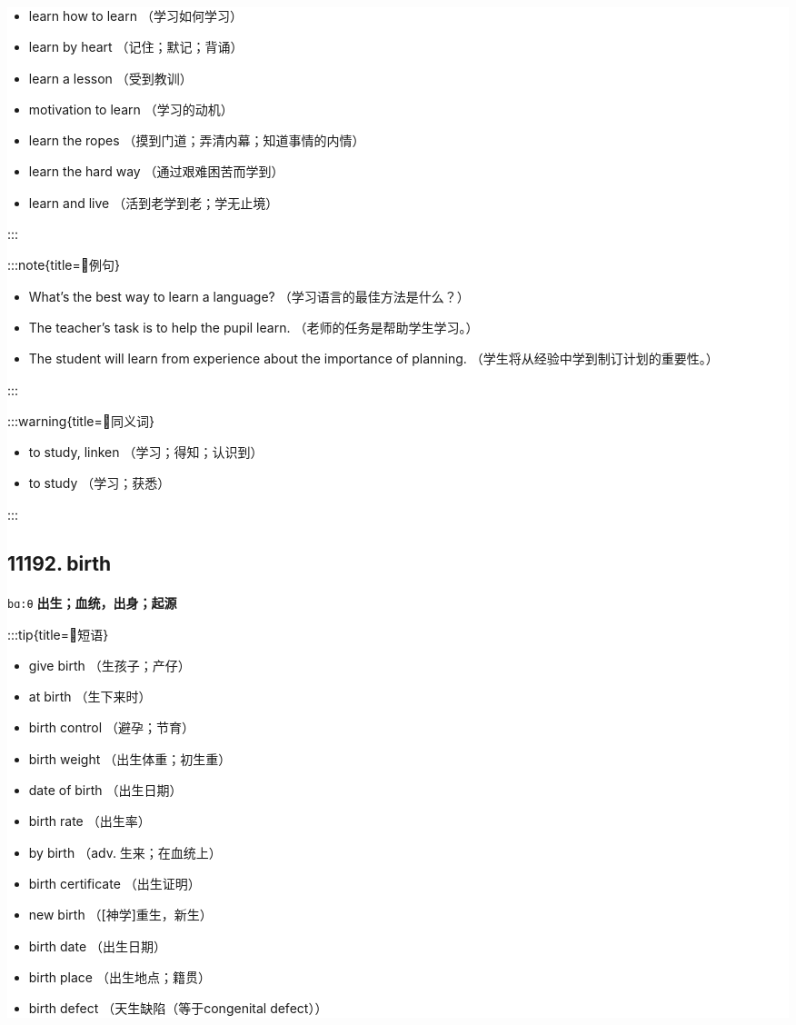 - learn how to learn （学习如何学习）

- learn by heart （记住；默记；背诵）

- learn a lesson （受到教训）

- motivation to learn （学习的动机）

- learn the ropes （摸到门道；弄清内幕；知道事情的内情）

- learn the hard way （通过艰难困苦而学到）

- learn and live （活到老学到老；学无止境）

:::

:::note{title=🎤例句}

- What’s the best way to learn a language? （学习语言的最佳方法是什么？）

- The teacher’s task is to help the pupil learn. （老师的任务是帮助学生学习。）

- The student will learn from experience about the importance of planning. （学生将从经验中学到制订计划的重要性。）

:::

:::warning{title=🤔同义词}

- to study, linken （学习；得知；认识到）

- to study （学习；获悉）

:::


## 11192. birth

`bɑ:θ`  **出生；血统，出身；起源**

:::tip{title=🤩短语}

- give birth （生孩子；产仔）

- at birth （生下来时）

- birth control （避孕；节育）

- birth weight （出生体重；初生重）

- date of birth （出生日期）

- birth rate （出生率）

- by birth （adv. 生来；在血统上）

- birth certificate （出生证明）

- new birth （[神学]重生，新生）

- birth date （出生日期）

- birth place （出生地点；籍贯）

- birth defect （天生缺陷（等于congenital defect））
